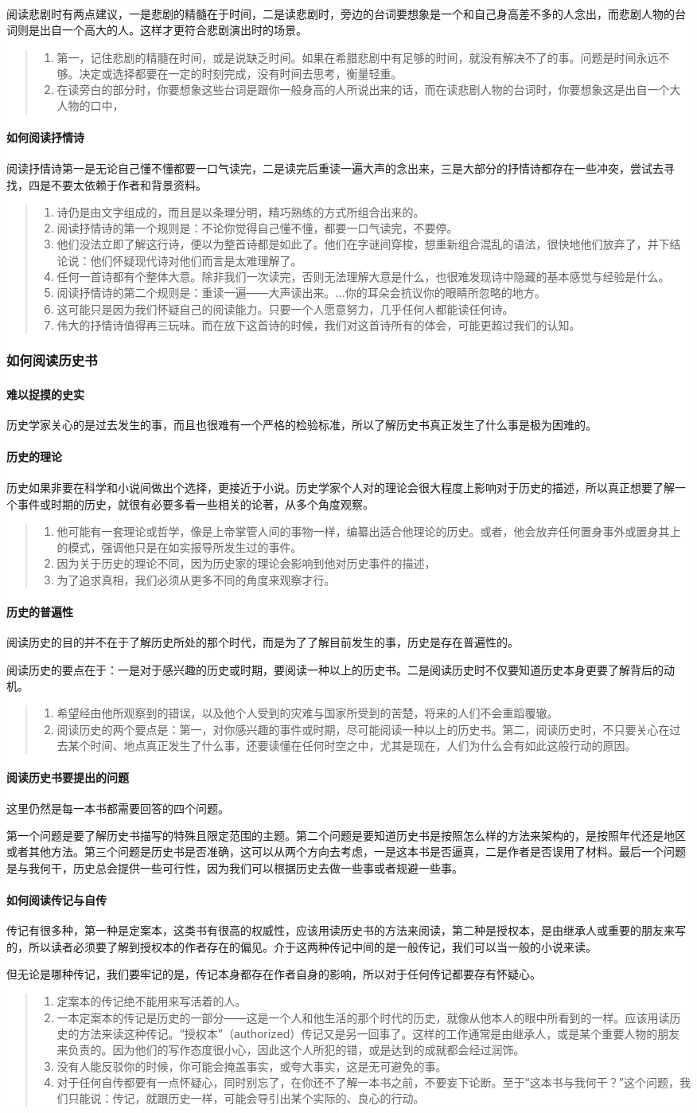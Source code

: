 阅读悲剧时有两点建议，一是悲剧的精髓在于时间，二是读悲剧时，旁边的台词要想象是一个和自己身高差不多的人念出，而悲剧人物的台词则是出自一个高大的人。这样才更符合悲剧演出时的场景。

> 1. 第一，记住悲剧的精髓在时间，或是说缺乏时间。如果在希腊悲剧中有足够的时间，就没有解决不了的事。问题是时间永远不够。决定或选择都要在一定的时刻完成，没有时间去思考，衡量轻重。
> 2. 在读旁白的部分时，你要想象这些台词是跟你一般身高的人所说出来的话，而在读悲剧人物的台词时，你要想象这是出自一个大人物的口中，

#### 如何阅读抒情诗

阅读抒情诗第一是无论自己懂不懂都要一口气读完，二是读完后重读一遍大声的念出来，三是大部分的抒情诗都存在一些冲突，尝试去寻找，四是不要太依赖于作者和背景资料。

> 1. 诗仍是由文字组成的，而且是以条理分明，精巧熟练的方式所组合出来的。
> 2. 阅读抒情诗的第一个规则是：不论你觉得自己懂不懂，都要一口气读完，不要停。
> 3. 他们没法立即了解这行诗，便以为整首诗都是如此了。他们在字谜间穿梭，想重新组合混乱的语法，很快地他们放弃了，并下结论说：他们怀疑现代诗对他们而言是太难理解了。
> 4. 任何一首诗都有个整体大意。除非我们一次读完，否则无法理解大意是什么，也很难发现诗中隐藏的基本感觉与经验是什么。
> 5. 阅读抒情诗的第二个规则是：重读一遍——大声读出来。...你的耳朵会抗议你的眼睛所忽略的地方。
> 6. 这可能只是因为我们怀疑自己的阅读能力。只要一个人愿意努力，几乎任何人都能读任何诗。
> 7. 伟大的抒情诗值得再三玩味。而在放下这首诗的时候，我们对这首诗所有的体会，可能更超过我们的认知。

### 如何阅读历史书

#### 难以捉摸的史实

历史学家关心的是过去发生的事，而且也很难有一个严格的检验标准，所以了解历史书真正发生了什么事是极为困难的。

#### 历史的理论

历史如果非要在科学和小说间做出个选择，更接近于小说。历史学家个人对的理论会很大程度上影响对于历史的描述，所以真正想要了解一个事件或时期的历史，就很有必要多看一些相关的论著，从多个角度观察。

> 1. 他可能有一套理论或哲学，像是上帝掌管人间的事物一样，编纂出适合他理论的历史。或者，他会放弃任何置身事外或置身其上的模式，强调他只是在如实报导所发生过的事件。
> 2. 因为关于历史的理论不同，因为历史家的理论会影响到他对历史事件的描述，
> 3. 为了追求真相，我们必须从更多不同的角度来观察才行。

#### 历史的普遍性

阅读历史的目的并不在于了解历史所处的那个时代，而是为了了解目前发生的事，历史是存在普遍性的。

阅读历史的要点在于：一是对于感兴趣的历史或时期，要阅读一种以上的历史书。二是阅读历史时不仅要知道历史本身更要了解背后的动机。

> 1. 希望经由他所观察到的错误，以及他个人受到的灾难与国家所受到的苦楚，将来的人们不会重蹈覆辙。
> 2. 阅读历史的两个要点是：第一，对你感兴趣的事件或时期，尽可能阅读一种以上的历史书。第二，阅读历史时，不只要关心在过去某个时间、地点真正发生了什么事，还要读懂在任何时空之中，尤其是现在，人们为什么会有如此这般行动的原因。


#### 阅读历史书要提出的问题

这里仍然是每一本书都需要回答的四个问题。

第一个问题是要了解历史书描写的特殊且限定范围的主题。第二个问题是要知道历史书是按照怎么样的方法来架构的，是按照年代还是地区或者其他方法。第三个问题是历史书是否准确，这可以从两个方向去考虑，一是这本书是否逼真，二是作者是否误用了材料。最后一个问题是与我何干，历史总会提供一些可行性，因为我们可以根据历史去做一些事或者规避一些事。

#### 如何阅读传记与自传

传记有很多种，第一种是定案本，这类书有很高的权威性，应该用读历史书的方法来阅读，第二种是授权本，是由继承人或重要的朋友来写的，所以读者必须要了解到授权本的作者存在的偏见。介于这两种传记中间的是一般传记，我们可以当一般的小说来读。

但无论是哪种传记，我们要牢记的是，传记本身都存在作者自身的影响，所以对于任何传记都要存有怀疑心。

> 1. 定案本的传记绝不能用来写活着的人。
> 2. 一本定案本的传记是历史的一部分——这是一个人和他生活的那个时代的历史，就像从他本人的眼中所看到的一样。应该用读历史的方法来读这种传记。“授权本”（authorized）传记又是另一回事了。这样的工作通常是由继承人，或是某个重要人物的朋友来负责的。因为他们的写作态度很小心，因此这个人所犯的错，或是达到的成就都会经过润饰。
> 3. 没有人能反驳你的时候，你可能会掩盖事实，或夸大事实，这是无可避免的事。
> 4. 对于任何自传都要有一点怀疑心，同时别忘了，在你还不了解一本书之前，不要妄下论断。至于“这本书与我何干？”这个问题，我们只能说：传记，就跟历史一样，可能会导引出某个实际的、良心的行动。
